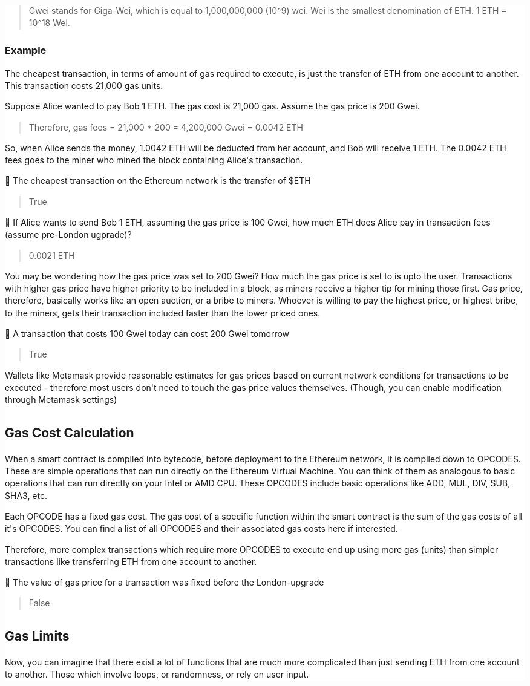>Gwei stands for Giga-Wei, which is equal to 1,000,000,000 (10^9) wei. Wei is the smallest denomination of ETH. 1 ETH = 10^18 Wei.

### Example
The cheapest transaction, in terms of amount of gas required to execute, is just the transfer of ETH from one account to another. This transaction costs 21,000 gas units.

Suppose Alice wanted to pay Bob 1 ETH. The gas cost is 21,000 gas. Assume the gas price is 200 Gwei.

>Therefore, gas fees = 21,000 * 200 = 4,200,000 Gwei = 0.0042 ETH

So, when Alice sends the money, 1.0042 ETH will be deducted from her account, and Bob will receive 1 ETH. The 0.0042 ETH fees goes to the miner who mined the block containing Alice's transaction.

🤔 The cheapest transaction on the Ethereum network is the transfer of $ETH
>True

🤔 If Alice wants to send Bob 1 ETH, assuming the gas price is 100 Gwei, how much ETH does Alice pay in transaction fees (assume pre-London ugprade)?
>0.0021 ETH

You may be wondering how the gas price was set to 200 Gwei? How much the gas price is set to is upto the user. Transactions with higher gas price have higher priority to be included in a block, as miners receive a higher tip for mining those first. Gas price, therefore, basically works like an open auction, or a bribe to miners. Whoever is willing to pay the highest price, or highest bribe, to the miners, gets their transaction included faster than the lower priced ones.

🤔 A transaction that costs 100 Gwei today can cost 200 Gwei tomorrow
>True

Wallets like Metamask provide reasonable estimates for gas prices based on current network conditions for transactions to be executed - therefore most users don't need to touch the gas price values themselves. (Though, you can enable modification through Metamask settings)

## Gas Cost Calculation
When a smart contract is compiled into bytecode, before deployment to the Ethereum network, it is compiled down to OPCODES. These are simple operations that can run directly on the Ethereum Virtual Machine. You can think of them as analogous to basic operations that can run directly on your Intel or AMD CPU. These OPCODES include basic operations like ADD, MUL, DIV, SUB, SHA3, etc.

Each OPCODE has a fixed gas cost. The gas cost of a specific function within the smart contract is the sum of the gas costs of all it's OPCODES. You can find a list of all OPCODES and their associated gas costs here if interested.

Therefore, more complex transactions which require more OPCODES to execute end up using more gas (units) than simpler transactions like transferring ETH from one account to another.

🤔 The value of gas price for a transaction was fixed before the London-upgrade
>False

## Gas Limits
Now, you can imagine that there exist a lot of functions that are much more complicated than just sending ETH from one account to another. Those which involve loops, or randomness, or rely on user input.

